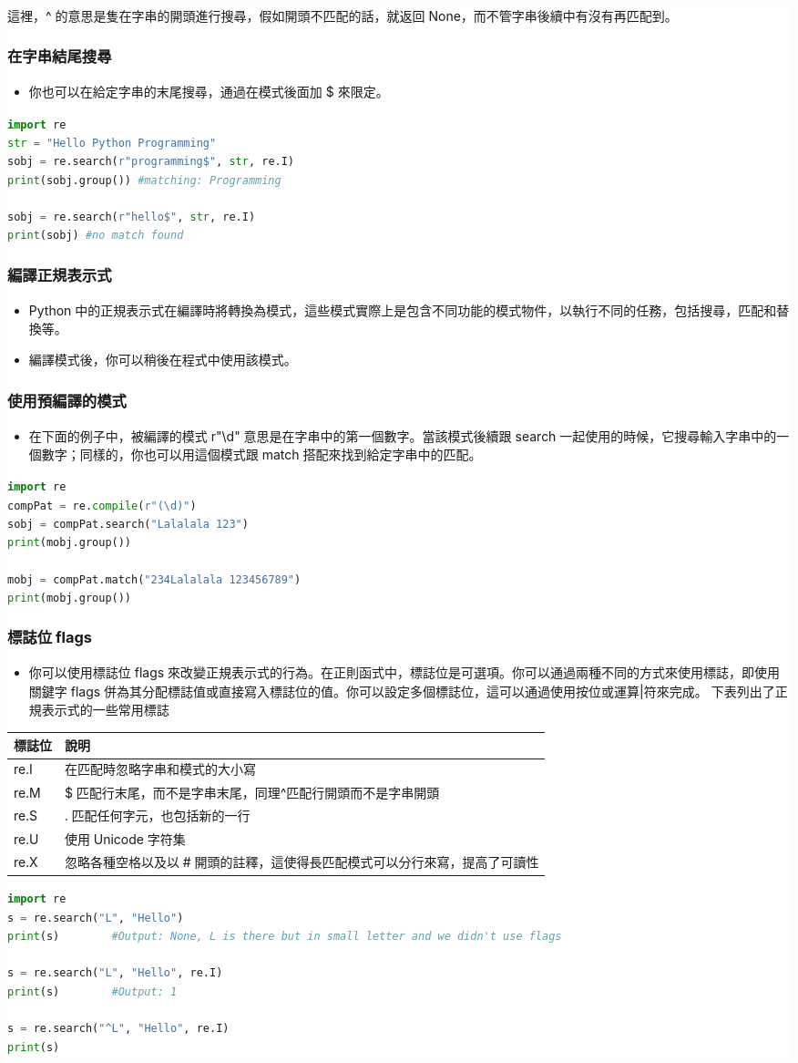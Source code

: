 這裡，^ 的意思是隻在字串的開頭進行搜尋，假如開頭不匹配的話，就返回 None，而不管字串後續中有沒有再匹配到。

### 在字串結尾搜尋
- 你也可以在給定字串的末尾搜尋，通過在模式後面加 $ 來限定。

```python
import re
str = "Hello Python Programming"
sobj = re.search(r"programming$", str, re.I)
print(sobj.group()) #matching: Programming

sobj = re.search(r"hello$", str, re.I)
print(sobj) #no match found
```

### 編譯正規表示式
- Python 中的正規表示式在編譯時將轉換為模式，這些模式實際上是包含不同功能的模式物件，以執行不同的任務，包括搜尋，匹配和替換等。

- 編譯模式後，你可以稍後在程式中使用該模式。 
### 使用預編譯的模式
- 在下面的例子中，被編譯的模式 r"\d" 意思是在字串中的第一個數字。當該模式後續跟 search 一起使用的時候，它搜尋輸入字串中的一個數字；同樣的，你也可以用這個模式跟 match 搭配來找到給定字串中的匹配。

```python
import re
compPat = re.compile(r"(\d)")
sobj = compPat.search("Lalalala 123")
print(mobj.group())

mobj = compPat.match("234Lalalala 123456789")
print(mobj.group())
```

### 標誌位 flags
- 你可以使用標誌位 flags 來改變正規表示式的行為。在正則函式中，標誌位是可選項。你可以通過兩種不同的方式來使用標誌，即使用關鍵字 flags 併為其分配標誌值或直接寫入標誌位的值。你可以設定多個標誌位，這可以通過使用按位或運算|符來完成。
下表列出了正規表示式的一些常用標誌

| 標誌位 | 說明 |
|:--|:--|
| re.I | 在匹配時忽略字串和模式的大小寫 |
| re.M | $ 匹配行末尾，而不是字串末尾，同理^匹配行開頭而不是字串開頭 |
| re.S | . 匹配任何字元，也包括新的一行|
| re.U | 使用 Unicode 字符集 |
| re.X | 忽略各種空格以及以 # 開頭的註釋，這使得長匹配模式可以分行來寫，提高了可讀性 |

```python
import re
s = re.search("L", "Hello")
print(s)		#Output: None, L is there but in small letter and we didn't use flags

s = re.search("L", "Hello", re.I)
print(s)		#Output: 1

s = re.search("^L", "Hello", re.I)
print(s)
```
